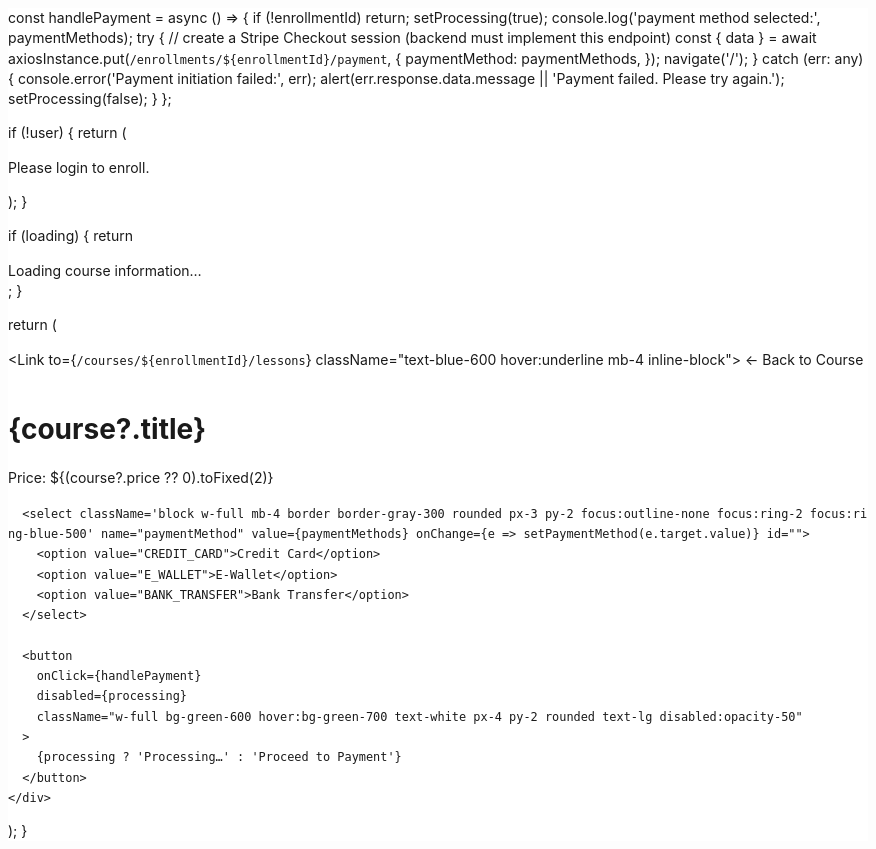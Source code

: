   const handlePayment = async () => {
    if (!enrollmentId) return;
    setProcessing(true);
    console.log('payment method selected:', paymentMethods);
    try {
      // create a Stripe Checkout session (backend must implement this endpoint)
      const { data } = await axiosInstance.put(`/enrollments/${enrollmentId}/payment`, { 
        paymentMethod: paymentMethods,
       });
       navigate('/');
    } catch (err: any) {
      console.error('Payment initiation failed:', err);
      alert(err.response.data.message || 'Payment failed. Please try again.');
      setProcessing(false);
    }
  };

  if (!user) {
    return (
      <div className="p-4">
        <p>Please <Link to="/login" className="text-blue-600">login</Link> to enroll.</p>
      </div>
    );
  }

  if (loading) {
    return <div className="p-4">Loading course information…</div>;
  }

  return (
    <div className="max-w-lg mx-auto p-4">
      <Link to={`/courses/${enrollmentId}/lessons`} className="text-blue-600 hover:underline mb-4 inline-block">
        ← Back to Course
      </Link>
      <h1 className="text-2xl font-bold mb-2">{course?.title}</h1>
      <p className="mb-6">Price: <span className="font-semibold">${(course?.price ?? 0).toFixed(2)}</span></p>

      <select className='block w-full mb-4 border border-gray-300 rounded px-3 py-2 focus:outline-none focus:ring-2 focus:ring-blue-500' name="paymentMethod" value={paymentMethods} onChange={e => setPaymentMethod(e.target.value)} id="">
        <option value="CREDIT_CARD">Credit Card</option>
        <option value="E_WALLET">E-Wallet</option>
        <option value="BANK_TRANSFER">Bank Transfer</option>
      </select>

      <button
        onClick={handlePayment}
        disabled={processing}
        className="w-full bg-green-600 hover:bg-green-700 text-white px-4 py-2 rounded text-lg disabled:opacity-50"
      >
        {processing ? 'Processing…' : 'Proceed to Payment'}
      </button>
    </div>
  );
}
